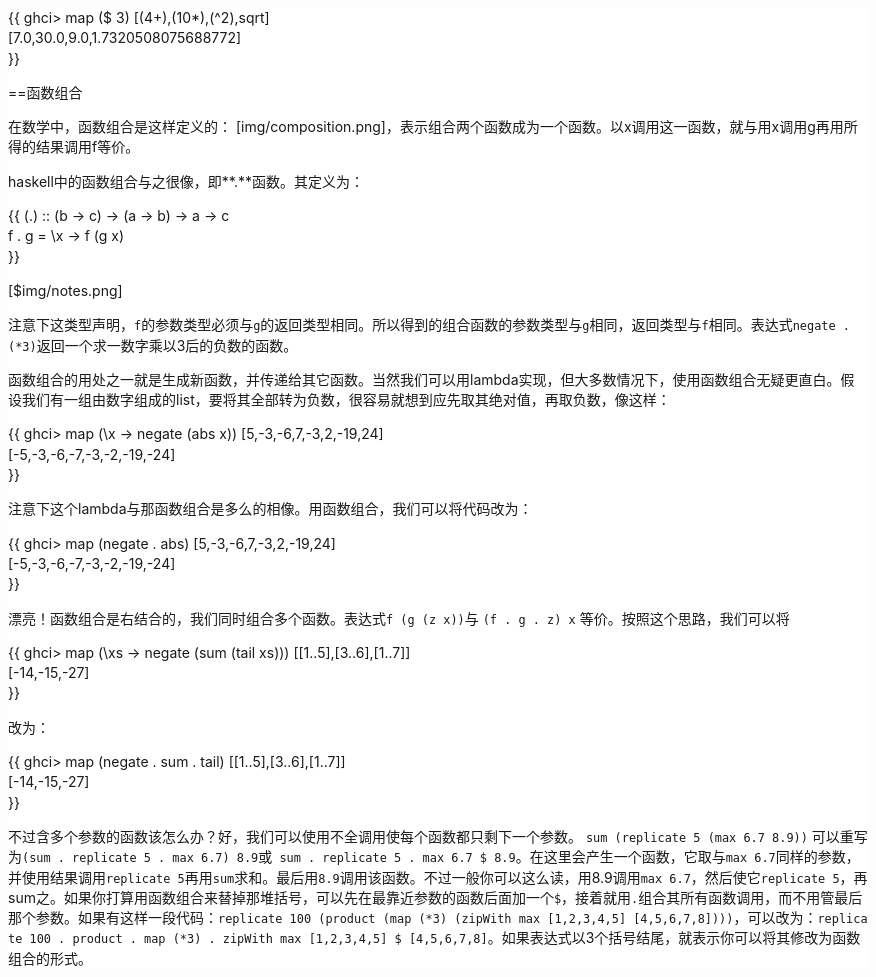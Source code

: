 {{
ghci> map ($ 3) [(4+),(10*),(^2),sqrt]  
[7.0,30.0,9.0,1.7320508075688772]  
}}


 
==函数组合
 
在数学中，函数组合是这样定义的： [img/composition.png]，表示组合两个函数成为一个函数。以x调用这一函数，就与用x调用g再用所得的结果调用f等价。
 
haskell中的函数组合与之很像，即**.**函数。其定义为：
 
{{
(.) :: (b -> c) -> (a -> b) -> a -> c  
f . g = \x -> f (g x)  
}}

[$img/notes.png]

注意下这类型声明，`f`的参数类型必须与`g`的返回类型相同。所以得到的组合函数的参数类型与`g`相同，返回类型与`f`相同。表达式`negate . (*3)`返回一个求一数字乘以3后的负数的函数。
 
函数组合的用处之一就是生成新函数，并传递给其它函数。当然我们可以用lambda实现，但大多数情况下，使用函数组合无疑更直白。假设我们有一组由数字组成的list，要将其全部转为负数，很容易就想到应先取其绝对值，再取负数，像这样：
 
{{
ghci> map (\x -> negate (abs x)) [5,-3,-6,7,-3,2,-19,24]  
[-5,-3,-6,-7,-3,-2,-19,-24]  
}}

注意下这个lambda与那函数组合是多么的相像。用函数组合，我们可以将代码改为：

{{ 
ghci> map (negate . abs) [5,-3,-6,7,-3,2,-19,24]  
[-5,-3,-6,-7,-3,-2,-19,-24]  
}}

漂亮！函数组合是右结合的，我们同时组合多个函数。表达式`f (g (z x))`与 `(f . g . z) x` 等价。按照这个思路，我们可以将

{{
ghci> map (\xs -> negate (sum (tail xs))) [[1..5],[3..6],[1..7]]  
[-14,-15,-27]  
}}

改为：

{{ 
ghci> map (negate . sum . tail) [[1..5],[3..6],[1..7]]  
[-14,-15,-27]  
}}

不过含多个参数的函数该怎么办？好，我们可以使用不全调用使每个函数都只剩下一个参数。 `sum (replicate 5 (max 6.7 8.9))` 可以重写为`(sum . replicate 5 . max 6.7) 8.9`或` sum . replicate 5 . max 6.7 $ 8.9`。在这里会产生一个函数，它取与`max 6.7`同样的参数，并使用结果调用`replicate 5`再用`sum`求和。最后用`8.9`调用该函数。不过一般你可以这么读，用8.9调用`max 6.7`，然后使它`replicate 5`，再sum之。如果你打算用函数组合来替掉那堆括号，可以先在最靠近参数的函数后面加一个`$`，接着就用`.`组合其所有函数调用，而不用管最后那个参数。如果有这样一段代码：`replicate 100 (product (map (*3) (zipWith max [1,2,3,4,5] [4,5,6,7,8])))`，可以改为：`replicate 100 . product . map (*3) . zipWith max [1,2,3,4,5] $ [4,5,6,7,8]`。如果表达式以3个括号结尾，就表示你可以将其修改为函数组合的形式。
 